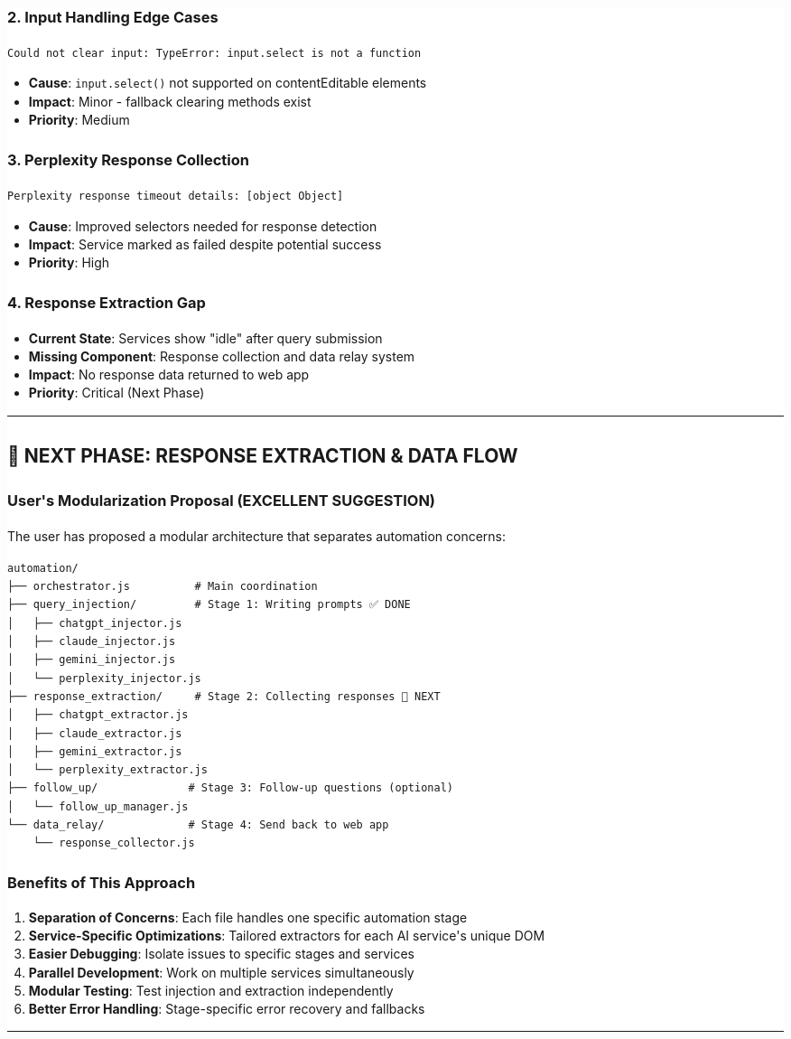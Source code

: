 ### **2. Input Handling Edge Cases**
```
Could not clear input: TypeError: input.select is not a function
```
- **Cause**: `input.select()` not supported on contentEditable elements
- **Impact**: Minor - fallback clearing methods exist
- **Priority**: Medium

### **3. Perplexity Response Collection**
```
Perplexity response timeout details: [object Object]
```
- **Cause**: Improved selectors needed for response detection
- **Impact**: Service marked as failed despite potential success
- **Priority**: High

### **4. Response Extraction Gap**
- **Current State**: Services show "idle" after query submission
- **Missing Component**: Response collection and data relay system
- **Impact**: No response data returned to web app
- **Priority**: Critical (Next Phase)

---

## 🚀 **NEXT PHASE: RESPONSE EXTRACTION & DATA FLOW**

### **User's Modularization Proposal (EXCELLENT SUGGESTION)**

The user has proposed a modular architecture that separates automation concerns:

```
automation/
├── orchestrator.js          # Main coordination
├── query_injection/         # Stage 1: Writing prompts ✅ DONE
│   ├── chatgpt_injector.js
│   ├── claude_injector.js
│   ├── gemini_injector.js
│   └── perplexity_injector.js
├── response_extraction/     # Stage 2: Collecting responses 🔄 NEXT
│   ├── chatgpt_extractor.js
│   ├── claude_extractor.js
│   ├── gemini_extractor.js
│   └── perplexity_extractor.js
├── follow_up/              # Stage 3: Follow-up questions (optional)
│   └── follow_up_manager.js
└── data_relay/             # Stage 4: Send back to web app
    └── response_collector.js
```

### **Benefits of This Approach**
1. **Separation of Concerns**: Each file handles one specific automation stage
2. **Service-Specific Optimizations**: Tailored extractors for each AI service's unique DOM
3. **Easier Debugging**: Isolate issues to specific stages and services
4. **Parallel Development**: Work on multiple services simultaneously
5. **Modular Testing**: Test injection and extraction independently
6. **Better Error Handling**: Stage-specific error recovery and fallbacks

---